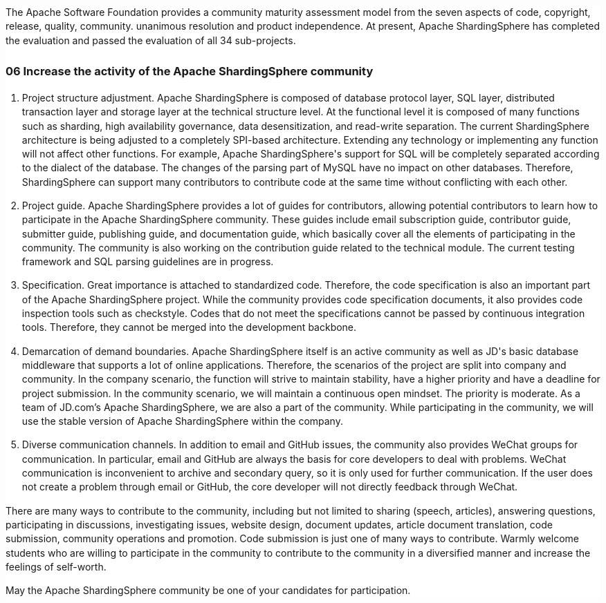The Apache Software Foundation provides a community maturity assessment model from the seven aspects of code, copyright, release, quality, community. unanimous resolution and product independence. At present, Apache ShardingSphere has completed the evaluation and passed the evaluation of all 34 sub-projects.

### 06 Increase the activity of the Apache ShardingSphere community

1. Project structure adjustment. Apache ShardingSphere is composed of database protocol layer, SQL layer, distributed transaction layer and storage layer at the technical structure level. At the functional level it is composed of many functions such as sharding, high availability governance, data desensitization, and read-write separation. The current ShardingSphere architecture is being adjusted to a completely SPI-based architecture. Extending any technology or implementing any function will not affect other functions. For example, Apache ShardingSphere's support for SQL will be completely separated according to the dialect of the database. The changes of the parsing part of MySQL have no impact on other databases. Therefore, ShardingSphere can support many contributors to contribute code at the same time without conflicting with each other.

2. Project guide. Apache ShardingSphere provides a lot of guides for contributors, allowing potential contributors to learn how to participate in the Apache ShardingSphere community. These guides include email subscription guide, contributor guide, submitter guide, publishing guide, and documentation guide, which basically cover all the elements of participating in the community. The community is also working on the contribution guide related to the technical module. The current testing framework and SQL parsing guidelines are in progress.

3. Specification. Great importance is attached to standardized code. Therefore, the code specification is also an important part of the Apache ShardingSphere project. While the community provides code specification documents, it also provides code inspection tools such as checkstyle. Codes that do not meet the specifications cannot be passed by continuous integration tools. Therefore, they cannot be merged into the development backbone.

4. Demarcation of demand boundaries. Apache ShardingSphere itself is an active community as well as JD's basic database middleware that supports a lot of online applications. Therefore, the scenarios of the project are split into company and community. In the company scenario, the function will strive to maintain stability, have a higher priority and have a deadline for project submission. In the community scenario, we will maintain a continuous open mindset. The priority is moderate. As a team of JD.com’s Apache ShardingSphere, we are also a part of the community. While participating in the community, we will use the stable version of Apache ShardingSphere within the company.

5. Diverse communication channels. In addition to email and GitHub issues, the community also provides WeChat groups for communication. In particular, email and GitHub are always the basis for core developers to deal with problems. WeChat communication is inconvenient to archive and secondary query, so it is only used for further communication. If the user does not create a problem through email or GitHub, the core developer will not directly feedback through WeChat.

There are many ways to contribute to the community, including but not limited to sharing (speech, articles), answering questions, participating in discussions, investigating issues, website design, document updates, article document translation, code submission, community operations and promotion. Code submission is just one of many ways to contribute. Warmly welcome students who are willing to participate in the community to contribute to the community in a diversified manner and increase the feelings of self-worth.

May the Apache ShardingSphere community be one of your candidates for participation.
